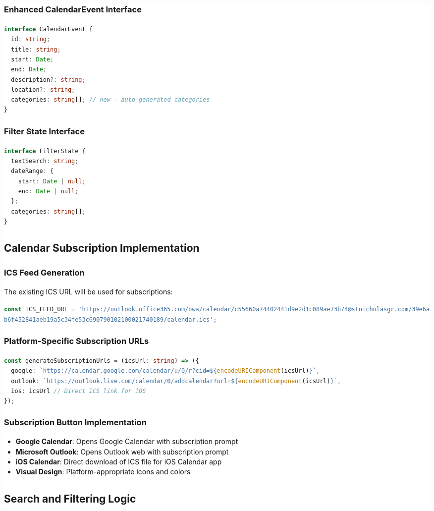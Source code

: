 ### Enhanced CalendarEvent Interface
```typescript
interface CalendarEvent {
  id: string;
  title: string;
  start: Date;
  end: Date;
  description?: string;
  location?: string;
  categories: string[]; // new - auto-generated categories
}
```

### Filter State Interface
```typescript
interface FilterState {
  textSearch: string;
  dateRange: {
    start: Date | null;
    end: Date | null;
  };
  categories: string[];
}
```

## Calendar Subscription Implementation

### ICS Feed Generation
The existing ICS URL will be used for subscriptions:
```typescript
const ICS_FEED_URL = 'https://outlook.office365.com/owa/calendar/c55660a74402441d9e2d1c089ae73b74@stnicholasgr.com/39e6ab6f452841aeb19a5c34fe53c690790102100021740189/calendar.ics';
```

### Platform-Specific Subscription URLs
```typescript
const generateSubscriptionUrls = (icsUrl: string) => ({
  google: `https://calendar.google.com/calendar/u/0/r?cid=${encodeURIComponent(icsUrl)}`,
  outlook: `https://outlook.live.com/calendar/0/addcalendar?url=${encodeURIComponent(icsUrl)}`,
  ios: icsUrl // Direct ICS link for iOS
});
```

### Subscription Button Implementation
- **Google Calendar**: Opens Google Calendar with subscription prompt
- **Microsoft Outlook**: Opens Outlook web with subscription prompt  
- **iOS Calendar**: Direct download of ICS file for iOS Calendar app
- **Visual Design**: Platform-appropriate icons and colors

## Search and Filtering Logic
